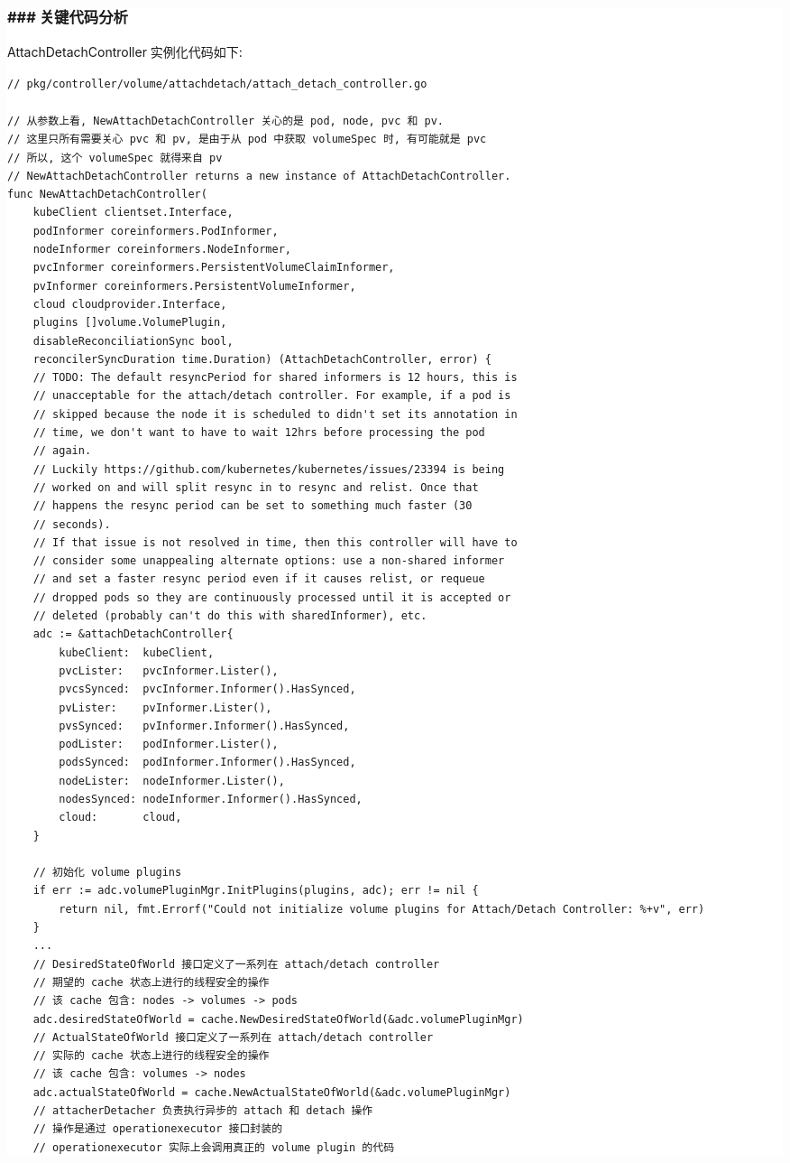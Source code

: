 <h3 id='1.4.2'>### 关键代码分析</h3>

AttachDetachController 实例化代码如下:

```
// pkg/controller/volume/attachdetach/attach_detach_controller.go

// 从参数上看, NewAttachDetachController 关心的是 pod, node, pvc 和 pv.
// 这里只所有需要关心 pvc 和 pv, 是由于从 pod 中获取 volumeSpec 时, 有可能就是 pvc
// 所以, 这个 volumeSpec 就得来自 pv
// NewAttachDetachController returns a new instance of AttachDetachController.
func NewAttachDetachController(
    kubeClient clientset.Interface,
    podInformer coreinformers.PodInformer,
    nodeInformer coreinformers.NodeInformer,
    pvcInformer coreinformers.PersistentVolumeClaimInformer,
    pvInformer coreinformers.PersistentVolumeInformer,
    cloud cloudprovider.Interface,
    plugins []volume.VolumePlugin,
    disableReconciliationSync bool,
    reconcilerSyncDuration time.Duration) (AttachDetachController, error) {
    // TODO: The default resyncPeriod for shared informers is 12 hours, this is
    // unacceptable for the attach/detach controller. For example, if a pod is
    // skipped because the node it is scheduled to didn't set its annotation in
    // time, we don't want to have to wait 12hrs before processing the pod
    // again.
    // Luckily https://github.com/kubernetes/kubernetes/issues/23394 is being
    // worked on and will split resync in to resync and relist. Once that
    // happens the resync period can be set to something much faster (30
    // seconds).
    // If that issue is not resolved in time, then this controller will have to
    // consider some unappealing alternate options: use a non-shared informer
    // and set a faster resync period even if it causes relist, or requeue
    // dropped pods so they are continuously processed until it is accepted or
    // deleted (probably can't do this with sharedInformer), etc.
    adc := &attachDetachController{
        kubeClient:  kubeClient,
        pvcLister:   pvcInformer.Lister(),
        pvcsSynced:  pvcInformer.Informer().HasSynced,
        pvLister:    pvInformer.Lister(),
        pvsSynced:   pvInformer.Informer().HasSynced,
        podLister:   podInformer.Lister(),
        podsSynced:  podInformer.Informer().HasSynced,
        nodeLister:  nodeInformer.Lister(),
        nodesSynced: nodeInformer.Informer().HasSynced,
        cloud:       cloud,
    }

    // 初始化 volume plugins
    if err := adc.volumePluginMgr.InitPlugins(plugins, adc); err != nil {
        return nil, fmt.Errorf("Could not initialize volume plugins for Attach/Detach Controller: %+v", err)
    }
    ...
    // DesiredStateOfWorld 接口定义了一系列在 attach/detach controller
    // 期望的 cache 状态上进行的线程安全的操作
    // 该 cache 包含: nodes -> volumes -> pods
    adc.desiredStateOfWorld = cache.NewDesiredStateOfWorld(&adc.volumePluginMgr)
    // ActualStateOfWorld 接口定义了一系列在 attach/detach controller
    // 实际的 cache 状态上进行的线程安全的操作
    // 该 cache 包含: volumes -> nodes
    adc.actualStateOfWorld = cache.NewActualStateOfWorld(&adc.volumePluginMgr)
    // attacherDetacher 负责执行异步的 attach 和 detach 操作
    // 操作是通过 operationexecutor 接口封装的
    // operationexecutor 实际上会调用真正的 volume plugin 的代码
```